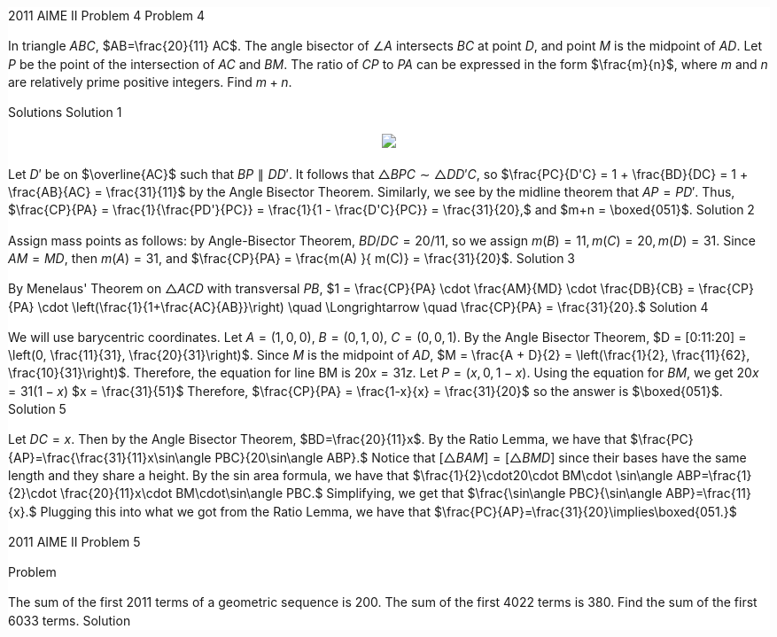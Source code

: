 

2011 AIME II Problem 4
Problem 4

In triangle $ABC$, $AB=\frac{20}{11} AC$. The angle bisector of $\angle A$ intersects $BC$ at point $D$, and point $M$ is the midpoint of $AD$. Let $P$ be the point of the intersection of $AC$ and $BM$. The ratio of $CP$ to $PA$ can be expressed in the form $\frac{m}{n}$, where $m$ and $n$ are relatively prime positive integers. Find $m+n$.

Solutions
Solution 1

<div align="center"><img src="http://latex.artofproblemsolving.com/a/7/a/a7abafb670ee1184b15212c26ace11aa21637220.png" height="150px" /></div>

Let $D'$ be on $\overline{AC}$ such that $BP \parallel DD'$. It follows that $\triangle BPC \sim \triangle DD'C$, so $\frac{PC}{D'C} = 1 + \frac{BD}{DC} = 1 + \frac{AB}{AC} = \frac{31}{11}$ by the Angle Bisector Theorem. Similarly, we see by the midline theorem that $AP = PD'$. Thus, $\frac{CP}{PA} = \frac{1}{\frac{PD'}{PC}} = \frac{1}{1 - \frac{D'C}{PC}} = \frac{31}{20},$ and $m+n = \boxed{051}$.
Solution 2

Assign mass points as follows: by Angle-Bisector Theorem, $BD / DC = 20/11$, so we assign $m(B) = 11, m(C) = 20, m(D) = 31$. Since $AM = MD$, then $m(A) = 31$, and $\frac{CP}{PA} = \frac{m(A) }{ m(C)} = \frac{31}{20}$.
Solution 3

By Menelaus' Theorem on $\triangle ACD$ with transversal $PB$, $1 = \frac{CP}{PA} \cdot \frac{AM}{MD} \cdot \frac{DB}{CB} = \frac{CP}{PA} \cdot \left(\frac{1}{1+\frac{AC}{AB}}\right) \quad \Longrightarrow \quad \frac{CP}{PA} = \frac{31}{20}.$
Solution 4

We will use barycentric coordinates. Let $A = (1, 0, 0)$, $B = (0, 1, 0)$, $C = (0, 0, 1)$. By the Angle Bisector Theorem, $D = [0:11:20] = \left(0, \frac{11}{31}, \frac{20}{31}\right)$. Since $M$ is the midpoint of $AD$, $M = \frac{A + D}{2} = \left(\frac{1}{2}, \frac{11}{62}, \frac{10}{31}\right)$. Therefore, the equation for line BM is $20x = 31z$. Let $P = (x, 0, 1-x)$. Using the equation for $BM$, we get $20x = 31(1-x)$ $x = \frac{31}{51}$ Therefore, $\frac{CP}{PA} = \frac{1-x}{x} = \frac{31}{20}$ so the answer is $\boxed{051}$.
Solution 5

Let $DC=x$. Then by the Angle Bisector Theorem, $BD=\frac{20}{11}x$. By the Ratio Lemma, we have that $\frac{PC}{AP}=\frac{\frac{31}{11}x\sin\angle PBC}{20\sin\angle ABP}.$ Notice that $[\triangle BAM]=[\triangle BMD]$ since their bases have the same length and they share a height. By the sin area formula, we have that $\frac{1}{2}\cdot20\cdot BM\cdot \sin\angle ABP=\frac{1}{2}\cdot \frac{20}{11}x\cdot BM\cdot\sin\angle PBC.$ Simplifying, we get that $\frac{\sin\angle PBC}{\sin\angle ABP}=\frac{11}{x}.$ Plugging this into what we got from the Ratio Lemma, we have that $\frac{PC}{AP}=\frac{31}{20}\implies\boxed{051.}$



2011 AIME II Problem 5

Problem

The sum of the first 2011 terms of a geometric sequence is 200. The sum of the first 4022 terms is 380. Find the sum of the first 6033 terms.
Solution
